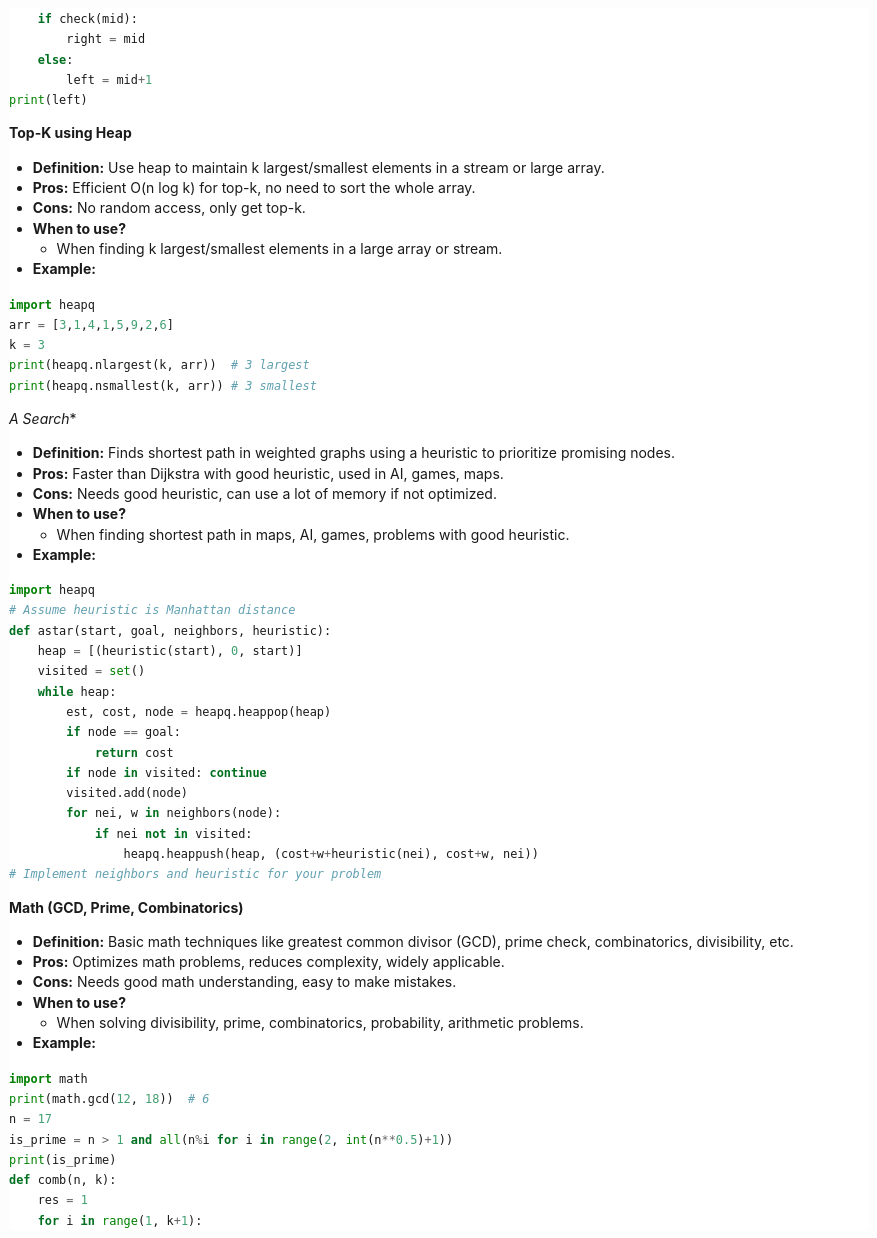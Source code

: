 ```python
    if check(mid):
        right = mid
    else:
        left = mid+1
print(left)
```

**Top-K using Heap**
- **Definition:** Use heap to maintain k largest/smallest elements in a stream or large array.
- **Pros:** Efficient O(n log k) for top-k, no need to sort the whole array.
- **Cons:** No random access, only get top-k.
- **When to use?**
  - When finding k largest/smallest elements in a large array or stream.
- **Example:**
```python
import heapq
arr = [3,1,4,1,5,9,2,6]
k = 3
print(heapq.nlargest(k, arr))  # 3 largest
print(heapq.nsmallest(k, arr)) # 3 smallest
```

**A* Search**
- **Definition:** Finds shortest path in weighted graphs using a heuristic to prioritize promising nodes.
- **Pros:** Faster than Dijkstra with good heuristic, used in AI, games, maps.
- **Cons:** Needs good heuristic, can use a lot of memory if not optimized.
- **When to use?**
  - When finding shortest path in maps, AI, games, problems with good heuristic.
- **Example:**
```python
import heapq
# Assume heuristic is Manhattan distance
def astar(start, goal, neighbors, heuristic):
    heap = [(heuristic(start), 0, start)]
    visited = set()
    while heap:
        est, cost, node = heapq.heappop(heap)
        if node == goal:
            return cost
        if node in visited: continue
        visited.add(node)
        for nei, w in neighbors(node):
            if nei not in visited:
                heapq.heappush(heap, (cost+w+heuristic(nei), cost+w, nei))
# Implement neighbors and heuristic for your problem
```

**Math (GCD, Prime, Combinatorics)**
- **Definition:** Basic math techniques like greatest common divisor (GCD), prime check, combinatorics, divisibility, etc.
- **Pros:** Optimizes math problems, reduces complexity, widely applicable.
- **Cons:** Needs good math understanding, easy to make mistakes.
- **When to use?**
  - When solving divisibility, prime, combinatorics, probability, arithmetic problems.
- **Example:**
```python
import math
print(math.gcd(12, 18))  # 6
n = 17
is_prime = n > 1 and all(n%i for i in range(2, int(n**0.5)+1))
print(is_prime)
def comb(n, k):
    res = 1
    for i in range(1, k+1):
```